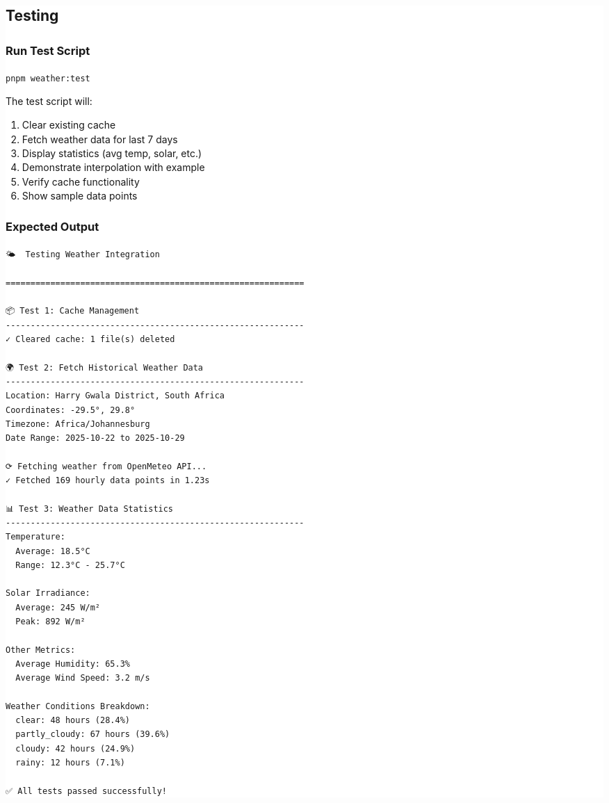## Testing

### Run Test Script

```bash
pnpm weather:test
```

The test script will:
1. Clear existing cache
2. Fetch weather data for last 7 days
3. Display statistics (avg temp, solar, etc.)
4. Demonstrate interpolation with example
5. Verify cache functionality
6. Show sample data points

### Expected Output

```
🌤️  Testing Weather Integration

============================================================

📦 Test 1: Cache Management
------------------------------------------------------------
✓ Cleared cache: 1 file(s) deleted

🌍 Test 2: Fetch Historical Weather Data
------------------------------------------------------------
Location: Harry Gwala District, South Africa
Coordinates: -29.5°, 29.8°
Timezone: Africa/Johannesburg
Date Range: 2025-10-22 to 2025-10-29

⟳ Fetching weather from OpenMeteo API...
✓ Fetched 169 hourly data points in 1.23s

📊 Test 3: Weather Data Statistics
------------------------------------------------------------
Temperature:
  Average: 18.5°C
  Range: 12.3°C - 25.7°C

Solar Irradiance:
  Average: 245 W/m²
  Peak: 892 W/m²

Other Metrics:
  Average Humidity: 65.3%
  Average Wind Speed: 3.2 m/s

Weather Conditions Breakdown:
  clear: 48 hours (28.4%)
  partly_cloudy: 67 hours (39.6%)
  cloudy: 42 hours (24.9%)
  rainy: 12 hours (7.1%)

✅ All tests passed successfully!
```
